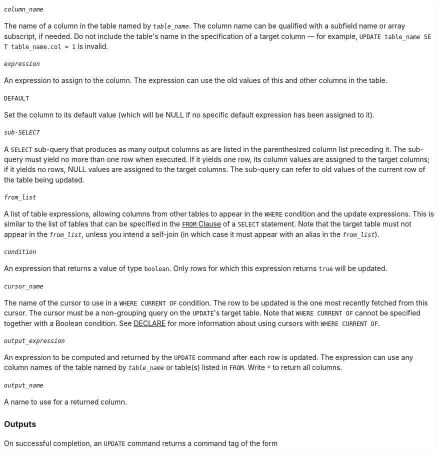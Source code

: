 _`column_name`_

The name of a column in the table named by _`table_name`_. The column name can be qualified with a subfield name or array subscript, if needed. Do not include the table's name in the specification of a target column — for example, `UPDATE table_name SET table_name.col = 1` is invalid.

_`expression`_

An expression to assign to the column. The expression can use the old values of this and other columns in the table.

`DEFAULT`

Set the column to its default value \(which will be NULL if no specific default expression has been assigned to it\).

_`sub-SELECT`_

A `SELECT` sub-query that produces as many output columns as are listed in the parenthesized column list preceding it. The sub-query must yield no more than one row when executed. If it yields one row, its column values are assigned to the target columns; if it yields no rows, NULL values are assigned to the target columns. The sub-query can refer to old values of the current row of the table being updated.

_`from_list`_

A list of table expressions, allowing columns from other tables to appear in the `WHERE` condition and the update expressions. This is similar to the list of tables that can be specified in the [`FROM` Clause](https://www.postgresql.org/docs/10/static/sql-select.html#SQL-FROM) of a `SELECT` statement. Note that the target table must not appear in the _`from_list`_, unless you intend a self-join \(in which case it must appear with an alias in the _`from_list`_\).

_`condition`_

An expression that returns a value of type `boolean`. Only rows for which this expression returns `true` will be updated.

_`cursor_name`_

The name of the cursor to use in a `WHERE CURRENT OF` condition. The row to be updated is the one most recently fetched from this cursor. The cursor must be a non-grouping query on the `UPDATE`'s target table. Note that `WHERE CURRENT OF` cannot be specified together with a Boolean condition. See [DECLARE](https://www.postgresql.org/docs/10/static/sql-declare.html) for more information about using cursors with `WHERE CURRENT OF`.

_`output_expression`_

An expression to be computed and returned by the `UPDATE` command after each row is updated. The expression can use any column names of the table named by _`table_name`_ or table\(s\) listed in `FROM`. Write `*` to return all columns.

_`output_name`_

A name to use for a returned column.

### Outputs

On successful completion, an `UPDATE` command returns a command tag of the form
